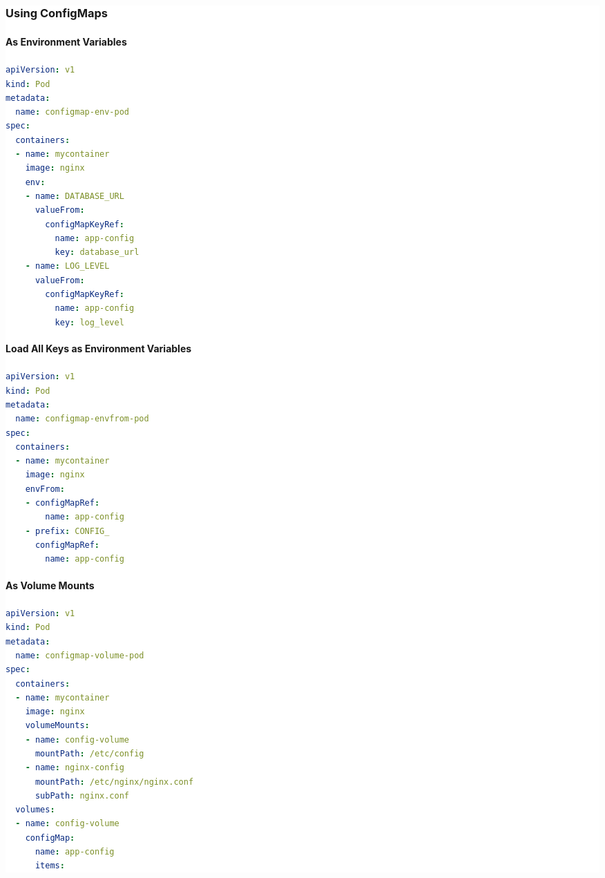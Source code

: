 ### Using ConfigMaps

#### As Environment Variables
```yaml
apiVersion: v1
kind: Pod
metadata:
  name: configmap-env-pod
spec:
  containers:
  - name: mycontainer
    image: nginx
    env:
    - name: DATABASE_URL
      valueFrom:
        configMapKeyRef:
          name: app-config
          key: database_url
    - name: LOG_LEVEL
      valueFrom:
        configMapKeyRef:
          name: app-config
          key: log_level
```

#### Load All Keys as Environment Variables
```yaml
apiVersion: v1
kind: Pod
metadata:
  name: configmap-envfrom-pod
spec:
  containers:
  - name: mycontainer
    image: nginx
    envFrom:
    - configMapRef:
        name: app-config
    - prefix: CONFIG_
      configMapRef:
        name: app-config
```

#### As Volume Mounts
```yaml
apiVersion: v1
kind: Pod
metadata:
  name: configmap-volume-pod
spec:
  containers:
  - name: mycontainer
    image: nginx
    volumeMounts:
    - name: config-volume
      mountPath: /etc/config
    - name: nginx-config
      mountPath: /etc/nginx/nginx.conf
      subPath: nginx.conf
  volumes:
  - name: config-volume
    configMap:
      name: app-config
      items:
```